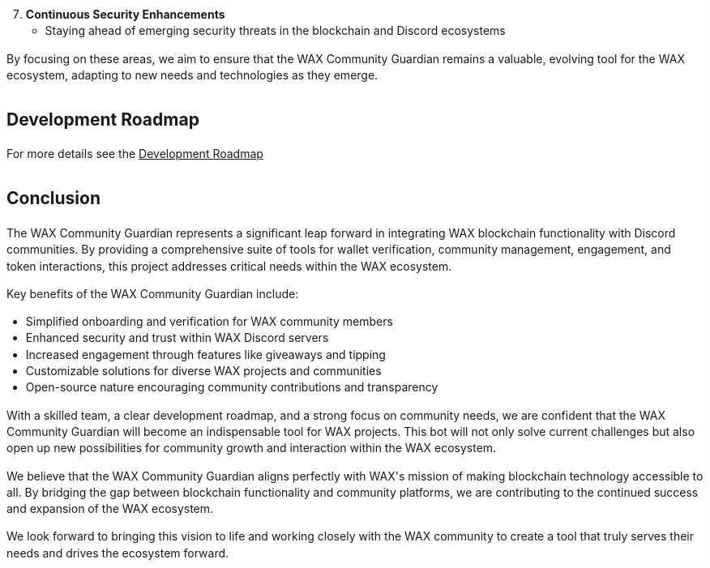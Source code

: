 7. **Continuous Security Enhancements**
   - Staying ahead of emerging security threats in the blockchain and Discord ecosystems

By focusing on these areas, we aim to ensure that the WAX Community Guardian remains a valuable, evolving tool for the WAX ecosystem, adapting to new needs and technologies as they emerge.

## Development Roadmap

For more details see the [Development Roadmap](wax_discord_bot_road_map.md)

## Conclusion

The WAX Community Guardian represents a significant leap forward in integrating WAX blockchain functionality with Discord communities. By providing a comprehensive suite of tools for wallet verification, community management, engagement, and token interactions, this project addresses critical needs within the WAX ecosystem.

Key benefits of the WAX Community Guardian include:
- Simplified onboarding and verification for WAX community members
- Enhanced security and trust within WAX Discord servers
- Increased engagement through features like giveaways and tipping
- Customizable solutions for diverse WAX projects and communities
- Open-source nature encouraging community contributions and transparency

With a skilled team, a clear development roadmap, and a strong focus on community needs, we are confident that the WAX Community Guardian will become an indispensable tool for WAX projects. This bot will not only solve current challenges but also open up new possibilities for community growth and interaction within the WAX ecosystem.

We believe that the WAX Community Guardian aligns perfectly with WAX's mission of making blockchain technology accessible to all. By bridging the gap between blockchain functionality and community platforms, we are contributing to the continued success and expansion of the WAX ecosystem.

We look forward to bringing this vision to life and working closely with the WAX community to create a tool that truly serves their needs and drives the ecosystem forward.